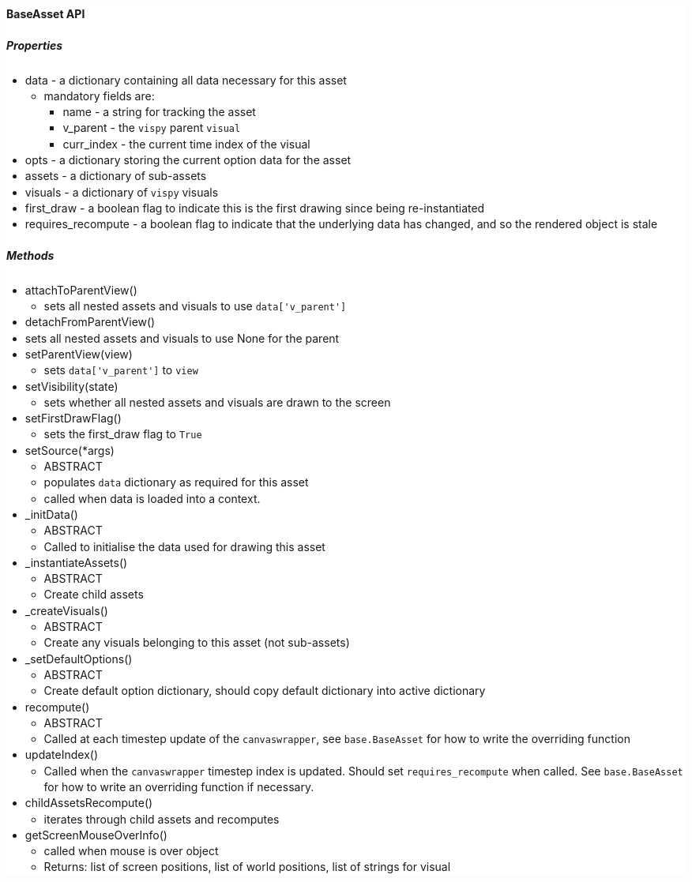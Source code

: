 
#### BaseAsset API
##### Properties
- data - a dictionary containing all data necessary for this asset
	- mandatory fields are:
		- name - a string for tracking the asset
		- v_parent - the `vispy` parent `visual`
		- curr_index - the current time index of the visual
- opts - a dictionary storing the current option data for the asset
- assets - a dictionary of sub-assets
- visuals - a dictionary of `vispy` visuals
- first_draw - a boolean flag to indicate this is the first drawing since being re-instantiated
- requires_recompute - a boolean flag to indicate that the underlying data has changed, and so the rendered object is stale
##### Methods
- attachToParentView() 
	- sets all nested assets and visuals to use `data['v_parent']`
- detachFromParentView() 
- sets all nested assets and visuals to use None for the parent
- setParentView(view) 
	- sets `data['v_parent']` to `view`
- setVisibility(state) 
	- sets whether all nested assets and visuals are drawn to the screen
- setFirstDrawFlag() 
	- sets the first_draw flag to `True`
- setSource(*args)
	- ABSTRACT
	- populates `data` dictionary as required for this asset
	- called when data is loaded into a context.
- _initData() 
	- ABSTRACT 
	- Called to initialise the data used for drawing this asset
- _instantiateAssets() 
	- ABSTRACT 
	- Create child assets
- _createVisuals() 
	- ABSTRACT 
	- Create any visuals belonging to this asset (not sub-assets)
- _setDefaultOptions() 
	- ABSTRACT 
	- Create default option dictionary, should copy default dictionary into active dictionary
- recompute() 
	- ABSTRACT 
	- Called at each timestep update of the `canvaswrapper`, see `base.BaseAsset` for how to write the overriding function
- updateIndex() 
	- Called when the `canvaswrapper` timestep index is updated. Should set `requires_recompute` when called. See `base.BaseAsset` for how to write an overriding function if necessary.
- childAssetsRecompute()
	- iterates through child assets and recomputes
- getScreenMouseOverInfo()
	- called when mouse is over object
	- Returns: list of screen positions, list of world positions, list of strings for visual
